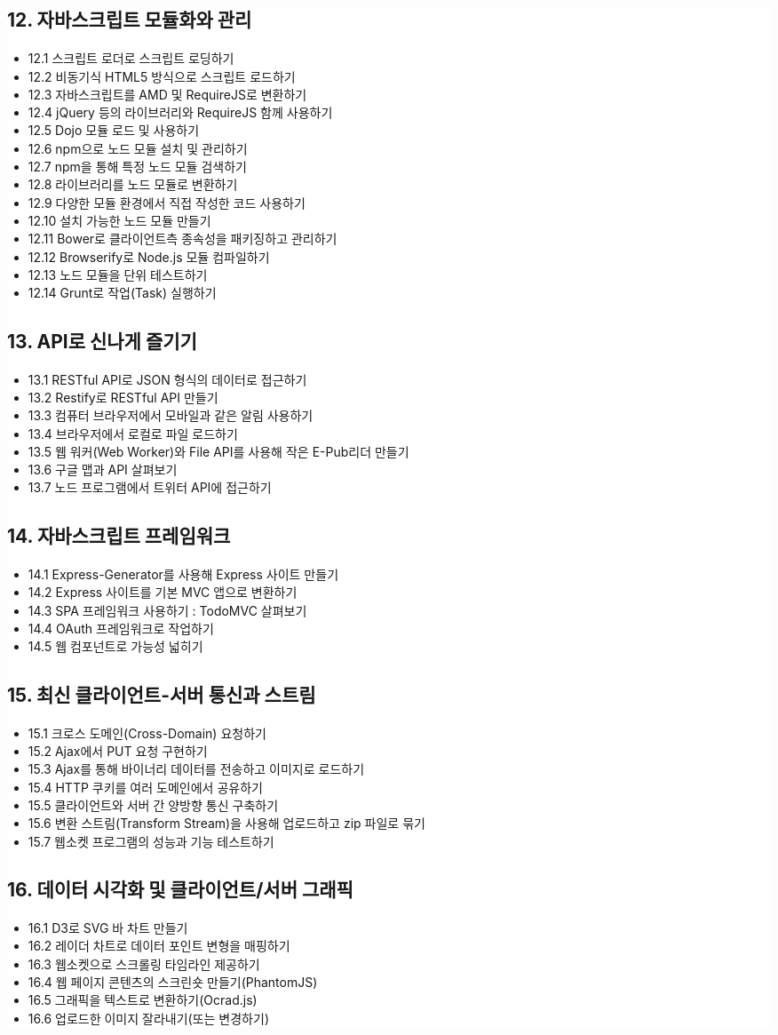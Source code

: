 ## 12. 자바스크립트 모듈화와 관리
* 12.1 스크립트 로더로 스크립트 로딩하기
* 12.2 비동기식 HTML5 방식으로 스크립트 로드하기
* 12.3 자바스크립트를 AMD 및 RequireJS로 변환하기
* 12.4 jQuery 등의 라이브러리와 RequireJS 함께 사용하기
* 12.5 Dojo 모듈 로드 및 사용하기
* 12.6 npm으로 노드 모듈 설치 및 관리하기
* 12.7 npm을 통해 특정 노드 모듈 검색하기
* 12.8 라이브러리를 노드 모듈로 변환하기
* 12.9 다양한 모듈 환경에서 직접 작성한 코드 사용하기
* 12.10 설치 가능한 노드 모듈 만들기
* 12.11 Bower로 클라이언트측 종속성을 패키징하고 관리하기
* 12.12 Browserify로 Node.js 모듈 컴파일하기
* 12.13 노드 모듈을 단위 테스트하기
* 12.14 Grunt로 작업(Task) 실행하기

## 13. API로 신나게 즐기기
* 13.1 RESTful API로 JSON 형식의 데이터로 접근하기
* 13.2 Restify로 RESTful API 만들기
* 13.3 컴퓨터 브라우저에서 모바일과 같은 알림 사용하기
* 13.4 브라우저에서 로컬로 파일 로드하기
* 13.5 웹 워커(Web Worker)와 File API를 사용해 작은 E-Pub리더 만들기
* 13.6 구글 맵과 API 살펴보기
* 13.7 노드 프로그램에서 트위터 API에 접근하기

## 14. 자바스크립트 프레임워크
* 14.1 Express-Generator를 사용해 Express 사이트 만들기
* 14.2 Express 사이트를 기본 MVC 앱으로 변환하기
* 14.3 SPA 프레임워크 사용하기 : TodoMVC 살펴보기
* 14.4 OAuth 프레임워크로 작업하기
* 14.5 웹 컴포넌트로 가능성 넓히기

## 15. 최신 클라이언트-서버 통신과 스트림
* 15.1 크로스 도메인(Cross-Domain) 요청하기
* 15.2 Ajax에서 PUT 요청 구현하기
* 15.3 Ajax를 통해 바이너리 데이터를 전송하고 이미지로 로드하기
* 15.4 HTTP 쿠키를 여러 도메인에서 공유하기
* 15.5 클라이언트와 서버 간 양방향 통신 구축하기
* 15.6 변환 스트림(Transform Stream)을 사용해 업로드하고 zip 파일로 묶기
* 15.7 웹소켓 프로그램의 성능과 기능 테스트하기

## 16. 데이터 시각화 및 클라이언트/서버 그래픽
* 16.1 D3로 SVG 바 차트 만들기
* 16.2 레이더 차트로 데이터 포인트 변형을 매핑하기
* 16.3 웹소켓으로 스크롤링 타임라인 제공하기
* 16.4 웹 페이지 콘텐츠의 스크린숏 만들기(PhantomJS)
* 16.5 그래픽을 텍스트로 변환하기(Ocrad.js)
* 16.6 업로드한 이미지 잘라내기(또는 변경하기)
